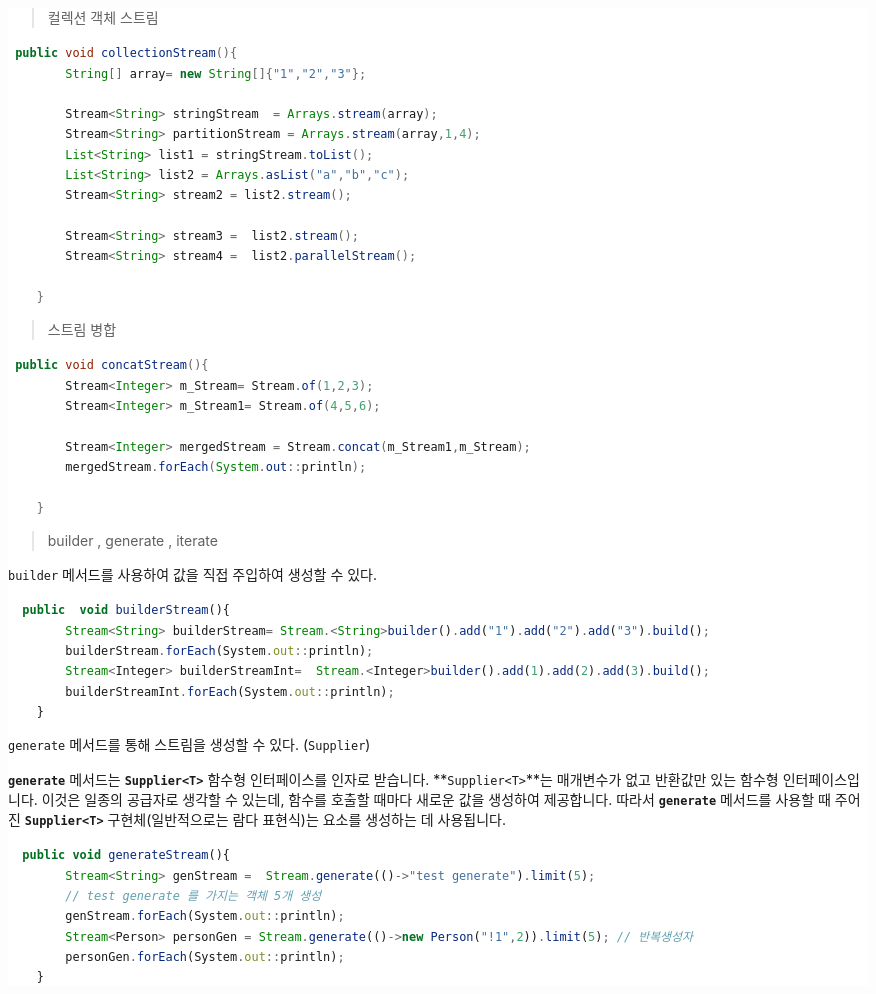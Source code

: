 > 컬렉션 객체 스트림
> 

```java
 public void collectionStream(){
        String[] array= new String[]{"1","2","3"};

        Stream<String> stringStream  = Arrays.stream(array);
        Stream<String> partitionStream = Arrays.stream(array,1,4);
        List<String> list1 = stringStream.toList();
        List<String> list2 = Arrays.asList("a","b","c");
        Stream<String> stream2 = list2.stream();

        Stream<String> stream3 =  list2.stream();
        Stream<String> stream4 =  list2.parallelStream();

    }
```

> 스트림 병합
> 

```java
 public void concatStream(){
        Stream<Integer> m_Stream= Stream.of(1,2,3);
        Stream<Integer> m_Stream1= Stream.of(4,5,6);

        Stream<Integer> mergedStream = Stream.concat(m_Stream1,m_Stream);
        mergedStream.forEach(System.out::println);

    }
```

> builder , generate , iterate
> 

`builder` 메서드를 사용하여 값을 직접 주입하여 생성할 수 있다.

```jsx
  public  void builderStream(){
        Stream<String> builderStream= Stream.<String>builder().add("1").add("2").add("3").build();
        builderStream.forEach(System.out::println);
        Stream<Integer> builderStreamInt=  Stream.<Integer>builder().add(1).add(2).add(3).build();
        builderStreamInt.forEach(System.out::println);
    }
```

`generate` 메서드를 통해 스트림을 생성할 수 있다. (`Supplier`)

**`generate`** 메서드는 **`Supplier<T>`** 함수형 인터페이스를 인자로 받습니다. **`Supplier<T>`**는 매개변수가 없고 반환값만 있는 함수형 인터페이스입니다. 이것은 일종의 공급자로 생각할 수 있는데, 함수를 호출할 때마다 새로운 값을 생성하여 제공합니다. 따라서 **`generate`** 메서드를 사용할 때 주어진 **`Supplier<T>`** 구현체(일반적으로는 람다 표현식)는 요소를 생성하는 데 사용됩니다. 

```jsx
  public void generateStream(){
        Stream<String> genStream =  Stream.generate(()->"test generate").limit(5);
        // test generate 를 가지는 객체 5개 생성
        genStream.forEach(System.out::println);
        Stream<Person> personGen = Stream.generate(()->new Person("!1",2)).limit(5); // 반복생성자
        personGen.forEach(System.out::println);
    }
```
